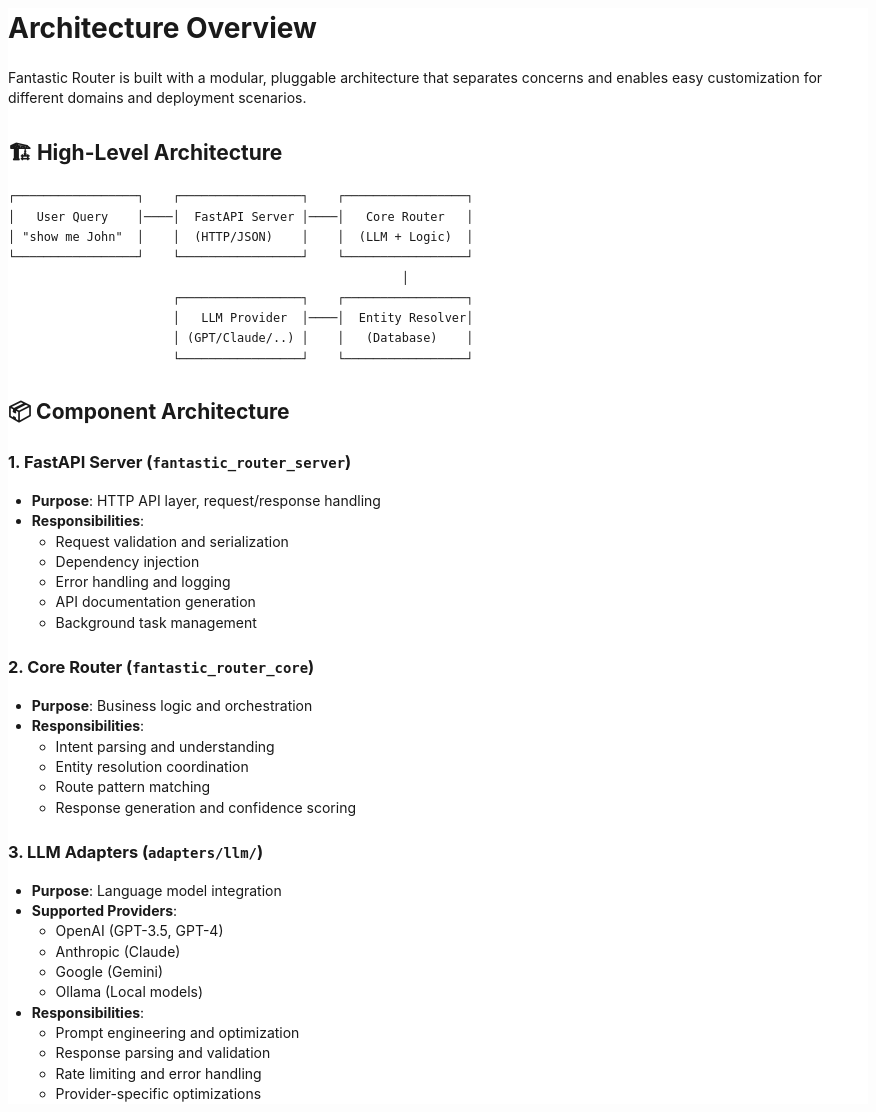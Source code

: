 # Architecture Overview

Fantastic Router is built with a modular, pluggable architecture that separates concerns and enables easy customization for different domains and deployment scenarios.

## 🏗️ High-Level Architecture

```
┌─────────────────┐    ┌─────────────────┐    ┌─────────────────┐
│   User Query    │────│  FastAPI Server │────│   Core Router   │
│ "show me John"  │    │  (HTTP/JSON)    │    │  (LLM + Logic)  │
└─────────────────┘    └─────────────────┘    └─────────────────┘
                                                       │
                       ┌─────────────────┐    ┌─────────────────┐
                       │   LLM Provider  │────│  Entity Resolver│
                       │ (GPT/Claude/..) │    │   (Database)    │
                       └─────────────────┘    └─────────────────┘
```

## 📦 Component Architecture

### 1. **FastAPI Server** (`fantastic_router_server`)
- **Purpose**: HTTP API layer, request/response handling
- **Responsibilities**:
  - Request validation and serialization
  - Dependency injection
  - Error handling and logging
  - API documentation generation
  - Background task management

### 2. **Core Router** (`fantastic_router_core`)
- **Purpose**: Business logic and orchestration
- **Responsibilities**:
  - Intent parsing and understanding
  - Entity resolution coordination
  - Route pattern matching
  - Response generation and confidence scoring

### 3. **LLM Adapters** (`adapters/llm/`)
- **Purpose**: Language model integration
- **Supported Providers**:
  - OpenAI (GPT-3.5, GPT-4)
  - Anthropic (Claude)
  - Google (Gemini)
  - Ollama (Local models)
- **Responsibilities**:
  - Prompt engineering and optimization
  - Response parsing and validation
  - Rate limiting and error handling
  - Provider-specific optimizations

